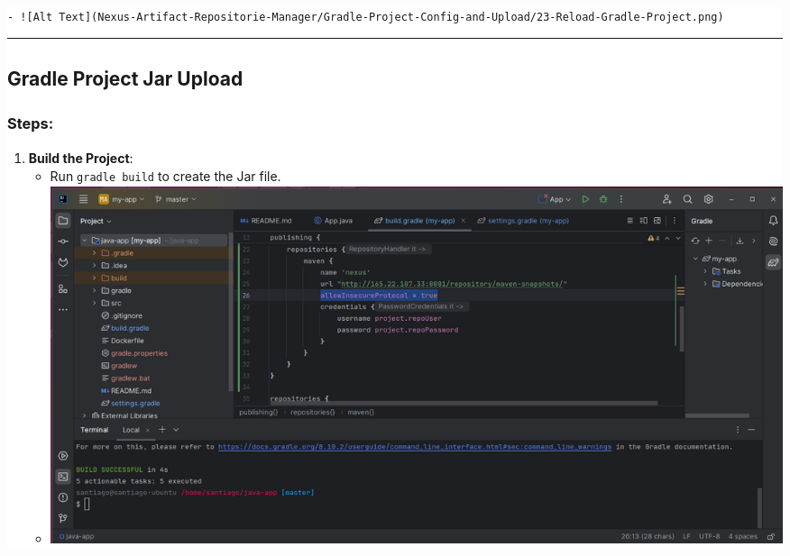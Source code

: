     - ![Alt Text](Nexus-Artifact-Repositorie-Manager/Gradle-Project-Config-and-Upload/23-Reload-Gradle-Project.png)
    
---

## Gradle Project Jar Upload

### Steps:
1. **Build the Project**:
   - Run `gradle build` to create the Jar file.
   - ![Alt Text](Nexus-Artifact-Repositorie-Manager/Gradle-Project-Config-and-Upload/24-building-app.png)